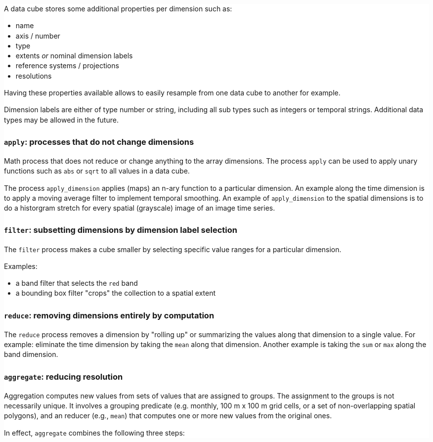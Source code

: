 A data cube stores some additional properties per dimension such as:

* name
* axis / number
* type
* extents *or* nominal dimension labels
* reference systems / projections
* resolutions

Having these properties available allows to easily resample from one data cube to another for example.

Dimension labels are either of type number or string, including all sub types such as integers or temporal strings. Additional data types may be allowed in the future.

### `apply`: processes that do not change dimensions

Math process that does not reduce or change anything to the array
dimensions. The process `apply` can be used to apply unary functions
such as `abs` or `sqrt` to all values in a data cube.

The process `apply_dimension` applies (maps) an n-ary function to a particular
dimension. An example along the time dimension is to apply a moving
average filter to implement temporal smoothing.
An example of `apply_dimension` to the spatial dimensions
is to do a historgram stretch for every spatial (grayscale) image
of an image time series.

### `filter`: subsetting dimensions by dimension label selection

The `filter` process makes a cube smaller by selecting specific
value ranges for a particular dimension.

Examples: 

- a band filter that selects the `red` band
- a bounding box filter "crops" the collection to a spatial extent

### `reduce`: removing dimensions entirely by computation

The `reduce` process removes a dimension by "rolling up" or summarizing
the values along that dimension to a single value.
For example: eliminate the time dimension by taking the `mean` along that dimension.
Another example is taking the `sum` or `max` along the band dimension.

### `aggregate`: reducing resolution

Aggregation computes new values from sets of values that are assigned to groups. The assignment to the groups is not necessarily unique. It involves a grouping predicate (e.g. monthly, 100 m x 100 m grid cells, or a set of non-overlapping spatial polygons), and an reducer (e.g., `mean`) that computes one or more new values from the original ones.

In effect, `aggregate` combines the following three steps:

